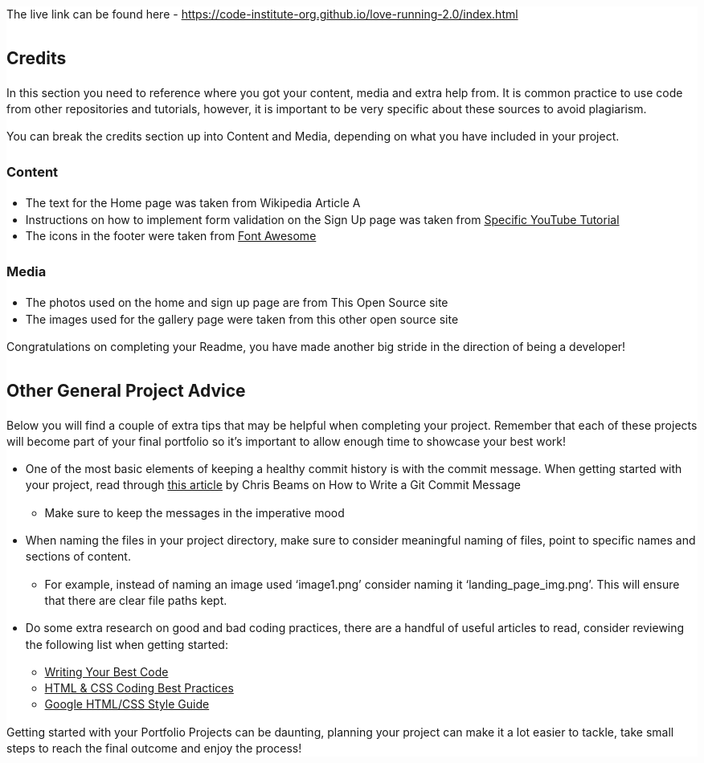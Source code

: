The live link can be found here - https://code-institute-org.github.io/love-running-2.0/index.html 


## Credits 

In this section you need to reference where you got your content, media and extra help from. It is common practice to use code from other repositories and tutorials, however, it is important to be very specific about these sources to avoid plagiarism. 

You can break the credits section up into Content and Media, depending on what you have included in your project. 

### Content 

- The text for the Home page was taken from Wikipedia Article A
- Instructions on how to implement form validation on the Sign Up page was taken from [Specific YouTube Tutorial](https://www.youtube.com/)
- The icons in the footer were taken from [Font Awesome](https://fontawesome.com/)

### Media

- The photos used on the home and sign up page are from This Open Source site
- The images used for the gallery page were taken from this other open source site


Congratulations on completing your Readme, you have made another big stride in the direction of being a developer! 

## Other General Project Advice

Below you will find a couple of extra tips that may be helpful when completing your project. Remember that each of these projects will become part of your final portfolio so it’s important to allow enough time to showcase your best work! 

- One of the most basic elements of keeping a healthy commit history is with the commit message. When getting started with your project, read through [this article](https://chris.beams.io/posts/git-commit/) by Chris Beams on How to Write  a Git Commit Message 
  - Make sure to keep the messages in the imperative mood 

- When naming the files in your project directory, make sure to consider meaningful naming of files, point to specific names and sections of content.
  - For example, instead of naming an image used ‘image1.png’ consider naming it ‘landing_page_img.png’. This will ensure that there are clear file paths kept. 

- Do some extra research on good and bad coding practices, there are a handful of useful articles to read, consider reviewing the following list when getting started:
  - [Writing Your Best Code](https://learn.shayhowe.com/html-css/writing-your-best-code/)
  - [HTML & CSS Coding Best Practices](https://medium.com/@inceptiondj.info/html-css-coding-best-practice-fadb9870a00f)
  - [Google HTML/CSS Style Guide](https://google.github.io/styleguide/htmlcssguide.html#General)

Getting started with your Portfolio Projects can be daunting, planning your project can make it a lot easier to tackle, take small steps to reach the final outcome and enjoy the process! 

